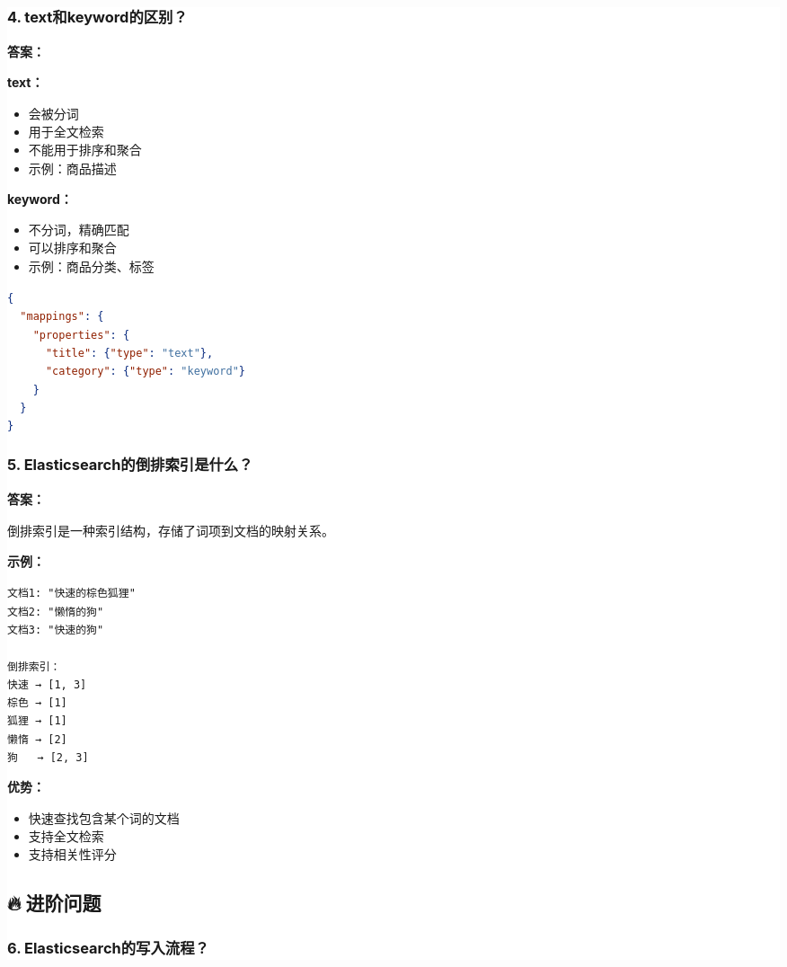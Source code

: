 ### 4. text和keyword的区别？

**答案：**

**text：**
- 会被分词
- 用于全文检索
- 不能用于排序和聚合
- 示例：商品描述

**keyword：**
- 不分词，精确匹配
- 可以排序和聚合
- 示例：商品分类、标签

```json
{
  "mappings": {
    "properties": {
      "title": {"type": "text"},
      "category": {"type": "keyword"}
    }
  }
}
```

### 5. Elasticsearch的倒排索引是什么？

**答案：**

倒排索引是一种索引结构，存储了词项到文档的映射关系。

**示例：**
```
文档1: "快速的棕色狐狸"
文档2: "懒惰的狗"
文档3: "快速的狗"

倒排索引：
快速 → [1, 3]
棕色 → [1]
狐狸 → [1]
懒惰 → [2]
狗   → [2, 3]
```

**优势：**
- 快速查找包含某个词的文档
- 支持全文检索
- 支持相关性评分

## 🔥 进阶问题

### 6. Elasticsearch的写入流程？
